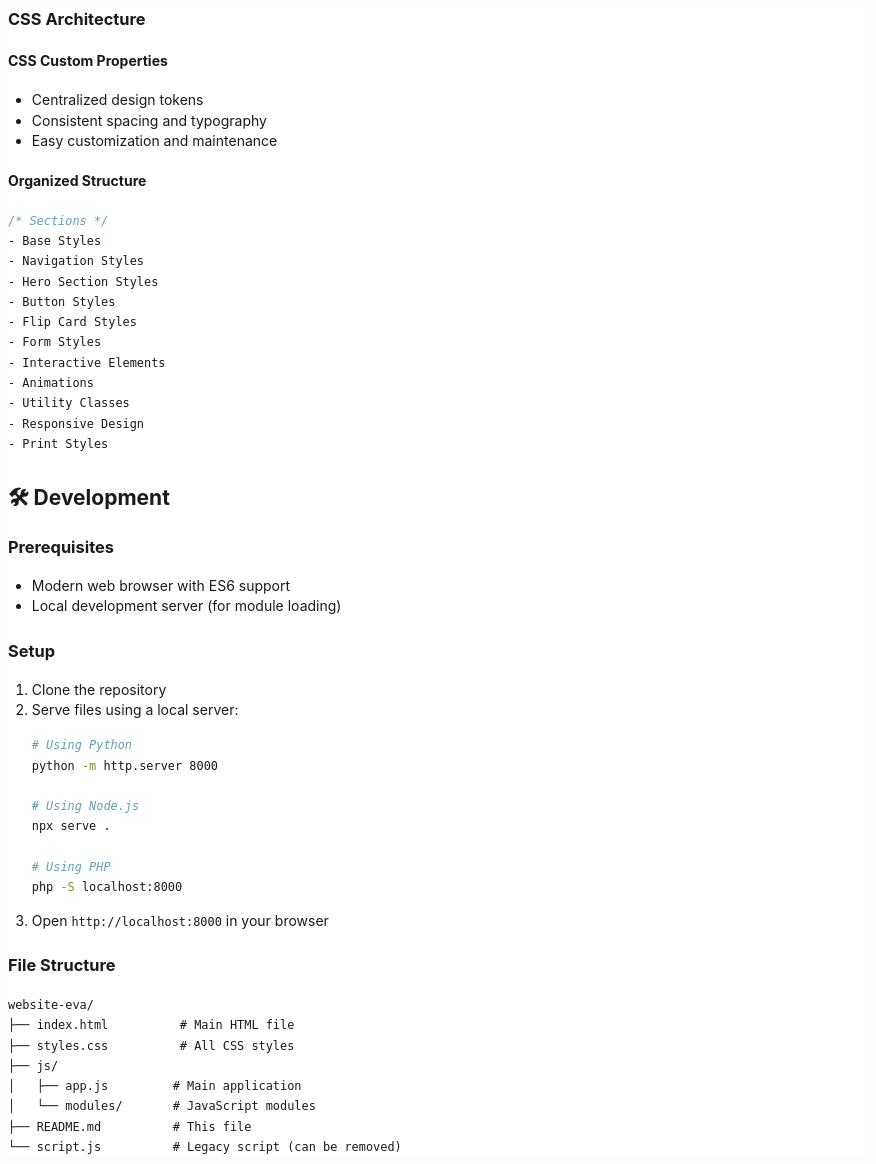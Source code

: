 ### CSS Architecture

#### CSS Custom Properties
- Centralized design tokens
- Consistent spacing and typography
- Easy customization and maintenance

#### Organized Structure
```css
/* Sections */
- Base Styles
- Navigation Styles  
- Hero Section Styles
- Button Styles
- Flip Card Styles
- Form Styles
- Interactive Elements
- Animations
- Utility Classes
- Responsive Design
- Print Styles
```

## 🛠️ Development

### Prerequisites
- Modern web browser with ES6 support
- Local development server (for module loading)

### Setup
1. Clone the repository
2. Serve files using a local server:
   ```bash
   # Using Python
   python -m http.server 8000
   
   # Using Node.js
   npx serve .
   
   # Using PHP
   php -S localhost:8000
   ```
3. Open `http://localhost:8000` in your browser

### File Structure
```
website-eva/
├── index.html          # Main HTML file
├── styles.css          # All CSS styles
├── js/
│   ├── app.js         # Main application
│   └── modules/       # JavaScript modules
├── README.md          # This file
└── script.js          # Legacy script (can be removed)
```

